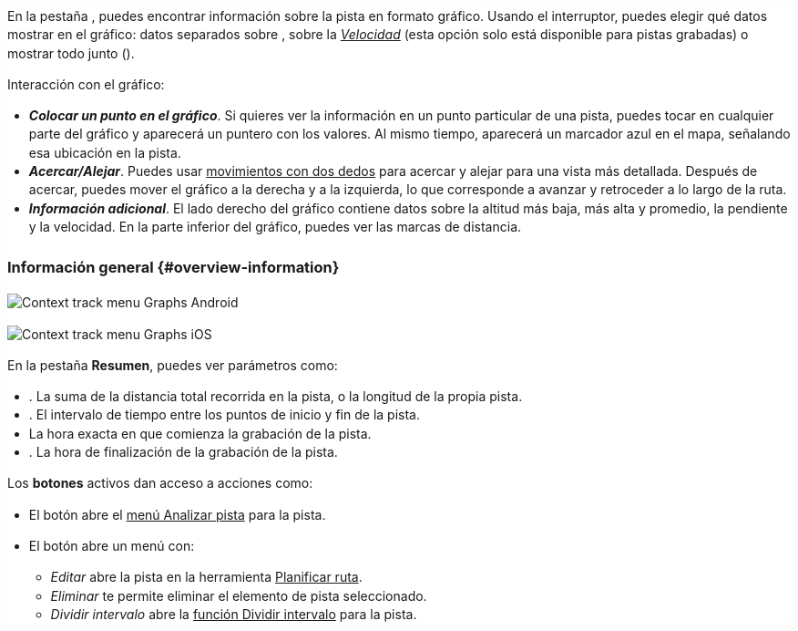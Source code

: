 En la pestaña *<Translate android="true" ids="shared_string_gpx_track"/>*, puedes encontrar información sobre la pista en formato gráfico. Usando el interruptor, puedes elegir qué datos mostrar en el gráfico: datos separados sobre *[<Translate android="true" ids="altitude"/>](#altitude)*, sobre la *[Velocidad](#speed)* (esta opción solo está disponible para pistas grabadas) o mostrar todo junto (*[<Translate android="true" ids="shared_string_overview"/>](#overview-information)*).

Interacción con el gráfico:

- ***Colocar un punto en el gráfico***. Si quieres ver la información en un punto particular de una pista, puedes tocar en cualquier parte del gráfico y aparecerá un puntero con los valores. Al mismo tiempo, aparecerá un marcador azul en el mapa, señalando esa ubicación en la pista.
- ***Acercar/Alejar***. Puedes usar [movimientos con dos dedos](../../map/interact-with-map.md#gestures) para acercar y alejar para una vista más detallada. Después de acercar, puedes mover el gráfico a la derecha y a la izquierda, lo que corresponde a avanzar y retroceder a lo largo de la ruta.
- ***Información adicional***. El lado derecho del gráfico contiene datos sobre la altitud más baja, más alta y promedio, la pendiente y la velocidad. En la parte inferior del gráfico, puedes ver las marcas de distancia.


### Información general {#overview-information}

<Tabs groupId="operating-systems" queryString="current-os">

<TabItem value="android" label="Android">

![Context track menu Graphs Android](@site/static/img/personal/tracks/track_menu_graph_1_andr.png)

</TabItem>

<TabItem value="ios" label="iOS">

![Context track menu Graphs iOS](@site/static/img/personal/tracks/track_menu_graph_2_ios.png)

</TabItem>

</Tabs>

En la pestaña **Resumen**, puedes ver parámetros como:

- *<Translate android="true" ids="distance"/>*. La suma de la distancia total recorrida en la pista, o la longitud de la propia pista.
- *<Translate android="true" ids="shared_string_time_span"/>*. El intervalo de tiempo entre los puntos de inicio y fin de la pista.
- *<Translate android="true" ids="shared_string_start_time"/>* La hora exacta en que comienza la grabación de la pista.
- *<Translate android="true" ids="shared_string_end_time"/>*. La hora de finalización de la grabación de la pista.

Los **botones** activos dan acceso a acciones como:

- El botón **<Translate android="true" ids="analyze_on_map"/>** abre el [menú Analizar pista](../tracks/index.md#analyze-track-on-map) para la pista.
- El botón **<Translate android="true" ids="shared_string_options"/>** abre un menú con:

  - *Editar* abre la pista en la herramienta [Planificar ruta](../../plan-route/index.md).
  - *Eliminar* te permite eliminar el elemento de pista seleccionado.
  - *Dividir intervalo* abre la [función Dividir intervalo](#split-interval) para la pista.

